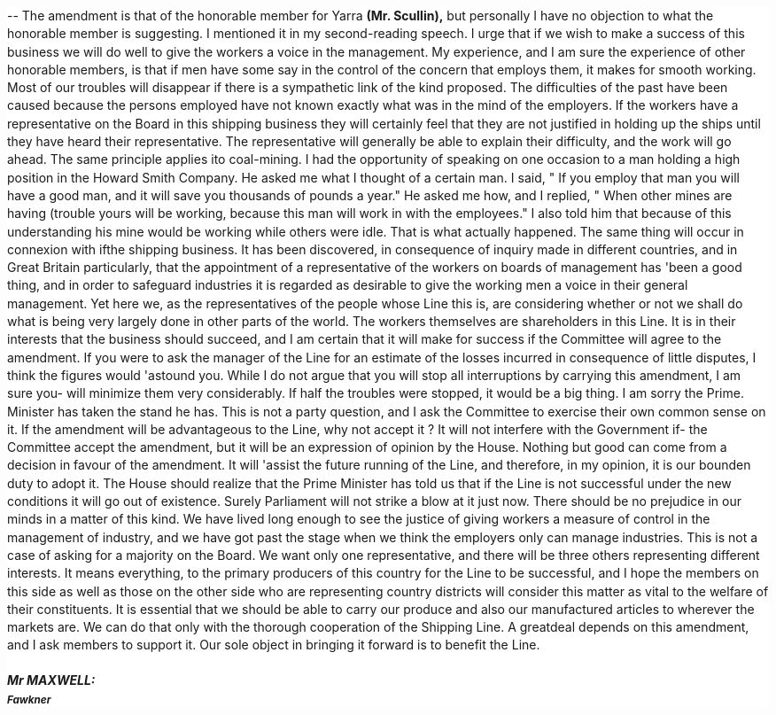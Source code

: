 -- The amendment is that of the honorable member for Yarra  **(Mr. Scullin),**  but personally I have no objection to what the honorable member is suggesting. I mentioned it in my second-reading speech. I urge that if we wish to make a success of this business we will do well to give the workers a voice in the management. My experience, and I am sure the experience of other honorable members, is that if men have some say in the control of the concern that employs them, it makes for smooth working. Most of our troubles will disappear if there is a sympathetic link of the kind proposed. The difficulties of the past have been caused because the persons employed have not known exactly what was in the mind of the employers. If the workers have  a  representative on the Board in this shipping business they will certainly feel that they are not justified in holding up the ships until they have heard their representative. The representative will generally be able to explain their difficulty, and the work will go ahead. The same principle applies ito coal-mining. I had the opportunity of speaking on one occasion to a man holding a high position in the Howard Smith Company. He asked me what I thought of a certain man. I said, " If you employ that man you will have a good man, and it will save you thousands of pounds a year." He asked me how, and I replied, " When other mines are having (trouble yours will be working, because this man will work in with the employees." I also told him that because of this understanding his mine would be working while others were idle. That is what actually happened. The same thing will occur in connexion with ifthe shipping business. It has been discovered, in consequence of inquiry made in different countries, and in Great Britain particularly, that the appointment of a representative of the workers on boards of management has 'been a good thing, and in order to safeguard industries it is regarded as desirable to give the working men a voice in their general management. Yet here we, as the representatives of the people whose Line this is, are considering whether or not we shall do what is being very largely done in other parts of the world. The workers themselves are shareholders in this Line. It is in their interests that the business should succeed, and I am certain that it will make for success if the Committee will agree to the amendment. If you were to ask the manager of the Line for an estimate of the losses incurred in consequence of little disputes, I think the figures would 'astound you. While I do not argue that you will stop all interruptions by carrying this amendment, I am sure you- will minimize them very considerably. If half the troubles were stopped, it would be a big thing. I am sorry the Prime. Minister has taken the stand he has. This is not a party question, and I ask the Committee to exercise their own common sense on it. If the amendment will be advantageous to the Line, why not accept it ? It will not interfere with the Government if- the Committee accept the amendment, but it will be an expression of opinion by the House. Nothing but good can come from a decision in favour of the amendment. It will 'assist the future running of the Line, and therefore, in my opinion, it is our bounden duty to adopt it. The House should realize that the Prime Minister has told us that if the Line is not successful under the new conditions it will go out of existence. Surely Parliament will not strike a blow at it just now. There should be no prejudice in our minds in a matter of this kind. We have lived long enough to see the justice of giving workers a measure of control in the management of industry, and we have got past the stage when we think the employers only can manage industries. This is not a case of asking for a majority on the Board. We want only one representative, and there will be three others representing different interests. It means everything, to the primary producers of this country for the Line to be successful, and I hope the members on this side as well as those on the other side who are representing country districts will consider this matter as vital to the welfare of their constituents. It is essential that we should be able to carry our produce and also our manufactured articles to wherever the markets are. We can do that only with the thorough cooperation of the Shipping Line. A greatdeal depends on this amendment, and I ask members to support it. Our sole object in bringing it forward is to benefit the Line. 

##### Mr MAXWELL:<br><small class="text-muted">Fawkner</small>
